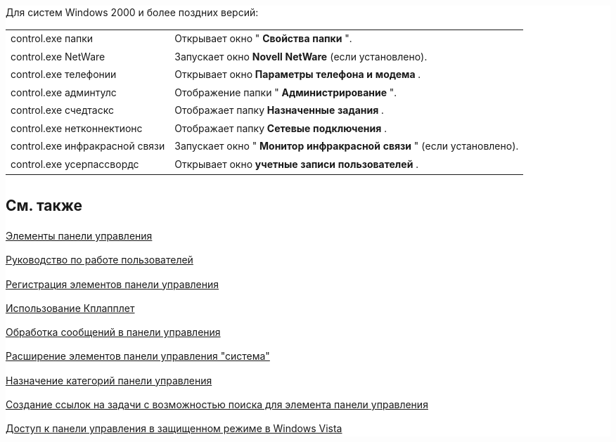 

 

Для систем Windows 2000 и более поздних версий:



|                            |                                                          |
|----------------------------|----------------------------------------------------------|
| control.exe папки        | Открывает окно " **Свойства папки** ".                  |
| control.exe NetWare        | Запускает окно **Novell NetWare** (если установлено).   |
| control.exe телефонии      | Открывает окно **Параметры телефона и модема** .         |
| control.exe админтулс     | Отображение папки " **Администрирование** ".            |
| control.exe счедтаскс     | Отображает папку **Назначенные задания** .                 |
| control.exe нетконнектионс | Отображает папку **Сетевые подключения** .             |
| control.exe инфракрасной связи       | Запускает окно " **Монитор инфракрасной связи** " (если установлено). |
| control.exe усерпассвордс  | Открывает окно **учетные записи пользователей** .                   |



 

## <a name="related-topics"></a>См. также

<dl> <dt>

[Элементы панели управления](control-panel-applications.md)
</dt> <dt>

[Руководство по работе пользователей](user-experience-guidelines.md)
</dt> <dt>

[Регистрация элементов панели управления](registering-control-panel-items.md)
</dt> <dt>

[Использование Кплапплет](using-cplapplet.md)
</dt> <dt>

[Обработка сообщений в панели управления](message-processing.md)
</dt> <dt>

[Расширение элементов панели управления "система"](extending-system-control-panel-items.md)
</dt> <dt>

[Назначение категорий панели управления](assigning-control-panel-categories.md)
</dt> <dt>

[Создание ссылок на задачи с возможностью поиска для элемента панели управления](creating-searchable-task-links.md)
</dt> <dt>

[Доступ к панели управления в защищенном режиме в Windows Vista](accessing-the-cp-in-safe-mode-under-vista.md)
</dt> </dl>

 

 
